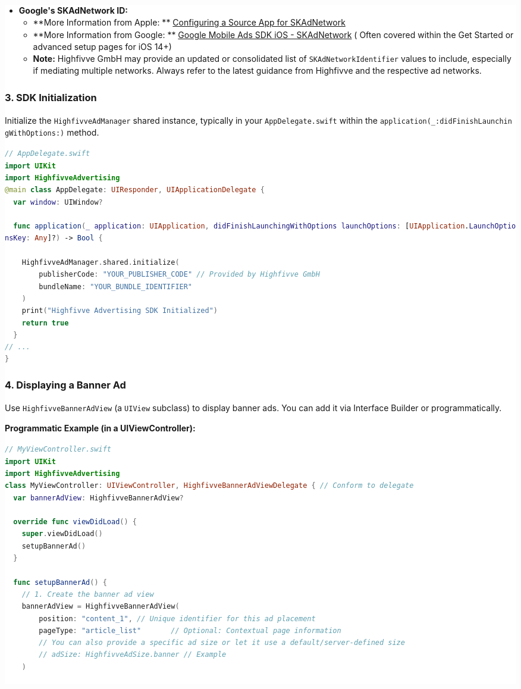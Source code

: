 * **Google's SKAdNetwork ID:**
    * **More Information from Apple:
      ** [Configuring a Source App for SKAdNetwork](https://developer.apple.com/documentation/storekit/skadnetwork/configuring_a_source_app)
    * **More Information from Google:
      ** [Google Mobile Ads SDK iOS - SKAdNetwork](https://developers.google.com/admob/ios/quick-start#skadnetwork) (
      Often covered within the Get Started or advanced setup pages for iOS 14+)
    * **Note:** Highfivve GmbH may provide an updated or consolidated list of
      `SKAdNetworkIdentifier` values to include, especially if mediating multiple networks. Always
      refer to the latest guidance from Highfivve and the respective ad networks.

### 3. SDK Initialization

Initialize the `HighfivveAdManager` shared instance, typically in your `AppDelegate.swift` within
the `application(_:didFinishLaunchingWithOptions:)` method.

```swift 
// AppDelegate.swift 
import UIKit 
import HighfivveAdvertising
@main class AppDelegate: UIResponder, UIApplicationDelegate {
  var window: UIWindow?

  func application(_ application: UIApplication, didFinishLaunchingWithOptions launchOptions: [UIApplication.LaunchOptionsKey: Any]?) -> Bool {
    
    HighfivveAdManager.shared.initialize(
        publisherCode: "YOUR_PUBLISHER_CODE" // Provided by Highfivve GmbH
        bundleName: "YOUR_BUNDLE_IDENTIFIER"
    )
    print("Highfivve Advertising SDK Initialized")
    return true
  }
// ...
}
```

### 4. Displaying a Banner Ad

Use `HighfivveBannerAdView` (a `UIView` subclass) to display banner ads. You can add it via
Interface Builder or programmatically.

**Programmatic Example (in a UIViewController):**

```swift
// MyViewController.swift 
import UIKit 
import HighfivveAdvertising 
class MyViewController: UIViewController, HighfivveBannerAdViewDelegate { // Conform to delegate
  var bannerAdView: HighfivveBannerAdView?

  override func viewDidLoad() {
    super.viewDidLoad()
    setupBannerAd()
  }

  func setupBannerAd() {
    // 1. Create the banner ad view
    bannerAdView = HighfivveBannerAdView(
        position: "content_1", // Unique identifier for this ad placement
        pageType: "article_list"       // Optional: Contextual page information
        // You can also provide a specific ad size or let it use a default/server-defined size
        // adSize: HighfivveAdSize.banner // Example
    )
    
```